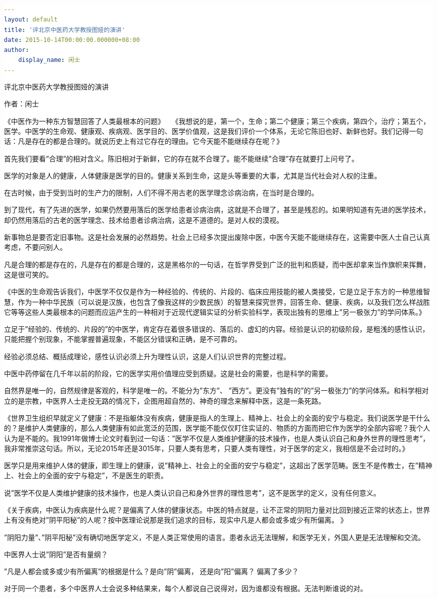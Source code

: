 ```yaml
---
layout: default
title: '评北京中医药大学教授图娅的演讲'
date: 2015-10-14T00:00:00.000000+08:00
author:
    display_name: 闲士
---
```


评北京中医药大学教授图娅的演讲

作者：闲士

《中医作为一种东方智慧回答了人类最根本的问题》　　《我想说的是，第一个，生命；第二个健康；第三个疾病，第四个，治疗；第五个，医学。中医学的生命观、健康观、疾病观、医学目的、医学价值观，这是我们评价一个体系，无论它陈旧也好、新鲜也好。我们记得一句话：凡是存在的都是合理的。就说历史上有过它存在的理由。它今天能不能继续存在呢？》

首先我们要看”合理”的相对含义。陈旧相对于新鲜，它的存在就不合理了。能不能继续”合理”存在就要打上问号了。

医学的对象是人的健康，人体健康是医学的目的。健康关系到生命，这是头等重要的大事，尤其是当代社会对人权的注重。

在古时候，由于受到当时的生产力的限制，人们不得不用古老的医学理念诊病治病，在当时是合理的。

到了现代，有了先进的医学，如果仍然要用落后的医学给患者诊病治病，这就是不合理了，甚至是残忍的。如果明知道有先进的医学技术，却仍然用落后的古老的医学理念、技术给患者诊病治病，这是不道德的。是对人权的漠视。

新事物总是要否定旧事物。这是社会发展的必然趋势。社会上已经多次提出废除中医，中医今天能不能继续存在，这需要中医人士自己认真考虑，不要问别人。

凡是合理的都是存在的，凡是存在的都是合理的，这是黑格尔的一句话，在哲学界受到广泛的批判和质疑，而中医却拿来当作旗帜来挥舞，这是很可笑的。

《中医的生命观告诉我们，中医学不仅仅是作为一种经验的、传统的、片段的、临床应用技能的被人类接受，它是立足于东方的一种思维智慧，作为一种中华民族（可以说是汉族，也包含了像我这样的少数民族）的智慧来探究世界，回答生命、健康、疾病，以及我们怎么样战胜它等等这些人类最根本的问题而应运产生的一种相对于近现代逻辑实证的分析实验科学，表现出独有的思维上”另一极张力”的学问体系。》

立足于”经验的、传统的、片段的”的中医学，肯定存在着很多错误的、落后的、虚幻的内容。经验是认识的初级阶段，是粗浅的感性认识，只能把握个别现象，不能掌握普遍现象，不能区分错误和正确，是不可靠的。

经验必须总结、概括成理论，感性认识必须上升为理性认识，这是人们认识世界的完整过程。

中医中药停留在几千年以前的阶段，它的医学实用价值理应受到质疑。这是社会的需要，也是科学的需要。

自然界是唯一的，自然规律是客观的，科学是唯一的。不能分为”东方”、 ”西方”。更没有”独有的”的”另一极张力”的学问体系。和科学相对立的是宗教，中医界人士走投无路的情况下，企图用超自然的、神奇的理念来解释中医，这是一条死路。

《世界卫生组织早就定义了健康：不是指躯体没有疾病，健康是指人的生理上、精神上、社会上的全面的安宁与稳定。我们说医学是干什么的？是维护人类健康的，那么人类健康有如此宽泛的范围，医学能不能仅仅盯住实证的、物质的方面而把它作为医学的全部内容呢？我个人认为是不能的。我1991年做博士论文时看到过一句话：”医学不仅是人类维护健康的技术操作，也是人类认识自己和身外世界的理性思考”，我非常推崇这句话。所以，无论2015年还是3015年，只要人类有思考，只要人类有理性，对于医学的定义，我相信是不会过时的。》

医学只是用来维护人体的健康，即生理上的健康，说”精神上、社会上的全面的安宁与稳定”，这超出了医学范畴。医生不是传教士，在”精神上、社会上的全面的安宁与稳定”，不是医生的职责。

说”医学不仅是人类维护健康的技术操作，也是人类认识自己和身外世界的理性思考”，这不是医学的定义，没有任何意义。

《关于疾病，中医认为疾病是什么呢？是偏离了人体的健康状态。中医的特点就是，让不正常的阴阳力量对比回到接近正常的状态上，世界上有没有绝对”阴平阳秘”的人呢？按中医理论说那是我们追求的目标，现实中凡是人都会或多或少有所偏离。  》

”阴阳力量”、”阴平阳秘”没有确切地医学定义，不是人类正常使用的语言。患者永远无法理解，和医学无关，外国人更是无法理解和交流。

中医界人士说”阴阳”是否有量纲？

”凡是人都会或多或少有所偏离”的根据是什么？是向”阴”偏离，  还是向”阳”偏离？  偏离了多少？

对于同一个患者，多个中医界人士会说多种结果来，每个人都说自己说得对，因为谁都没有根据。无法判断谁说的对。
